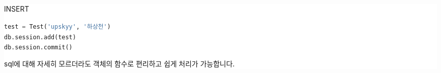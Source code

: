 INSERT
```python
test = Test('upskyy', '하상천')
db.session.add(test)
db.session.commit()
```

sql에 대해 자세히 모르더라도 객체의 함수로 편리하고 쉽게 처리가 가능합니다.
